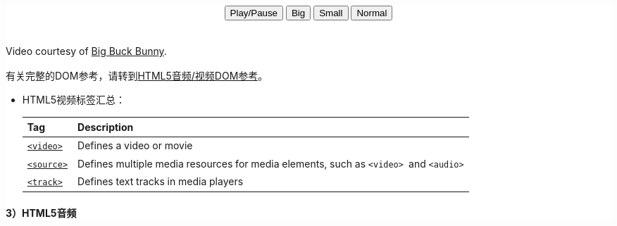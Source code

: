   <div style="text-align:center"> 
    <button onclick="playPause()">Play/Pause</button> 
    <button onclick="makeBig()">Big</button>
    <button onclick="makeSmall()">Small</button>
    <button onclick="makeNormal()">Normal</button>
    <br><br>
    <video id="video1" width="420">
      <source src="mov_bbb.mp4" type="video/mp4">
      <source src="mov_bbb.ogg" type="video/ogg">
      Your browser does not support HTML5 video.
    </video>
  </div> 

  <script> 
  var myVideo = document.getElementById("video1"); 

  function playPause() { 
    if (myVideo.paused) 
      myVideo.play(); 
    else 
      myVideo.pause(); 
  } 

  function makeBig() { 
      myVideo.width = 560; 
  } 

  function makeSmall() { 
      myVideo.width = 320; 
  } 

  function makeNormal() { 
      myVideo.width = 420; 
  } 
  </script> 

  <p>Video courtesy of <a href="https://www.bigbuckbunny.org/" target="_blank">Big Buck Bunny</a>.</p>

  有关完整的DOM参考，请转到[HTML5音频/视频DOM参考](https://www.w3schools.com/tags/ref_av_dom.asp)。

  

- HTML5视频标签汇总：

  | Tag                                                         | Description                                                  |
  | :---------------------------------------------------------- | :----------------------------------------------------------- |
  | [`<video>`](https://www.w3schools.com/tags/tag_video.asp)   | Defines a video or movie                                     |
  | [`<source>`](https://www.w3schools.com/tags/tag_source.asp) | Defines multiple media resources for media elements, such as `<video> `and `<audio>` |
  | [`<track>`](https://www.w3schools.com/tags/tag_track.asp)   | Defines text tracks in media players                         |



#### 3）HTML5音频
